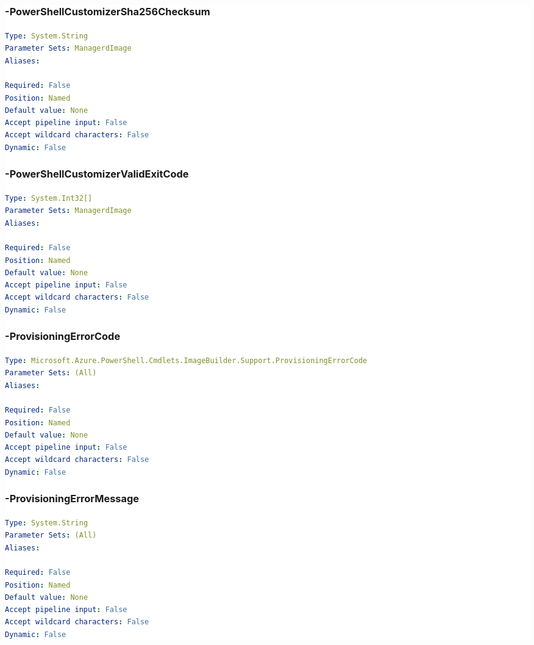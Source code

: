 ### -PowerShellCustomizerSha256Checksum


```yaml
Type: System.String
Parameter Sets: ManagerdImage
Aliases:

Required: False
Position: Named
Default value: None
Accept pipeline input: False
Accept wildcard characters: False
Dynamic: False
```

### -PowerShellCustomizerValidExitCode


```yaml
Type: System.Int32[]
Parameter Sets: ManagerdImage
Aliases:

Required: False
Position: Named
Default value: None
Accept pipeline input: False
Accept wildcard characters: False
Dynamic: False
```

### -ProvisioningErrorCode


```yaml
Type: Microsoft.Azure.PowerShell.Cmdlets.ImageBuilder.Support.ProvisioningErrorCode
Parameter Sets: (All)
Aliases:

Required: False
Position: Named
Default value: None
Accept pipeline input: False
Accept wildcard characters: False
Dynamic: False
```

### -ProvisioningErrorMessage


```yaml
Type: System.String
Parameter Sets: (All)
Aliases:

Required: False
Position: Named
Default value: None
Accept pipeline input: False
Accept wildcard characters: False
Dynamic: False
```
